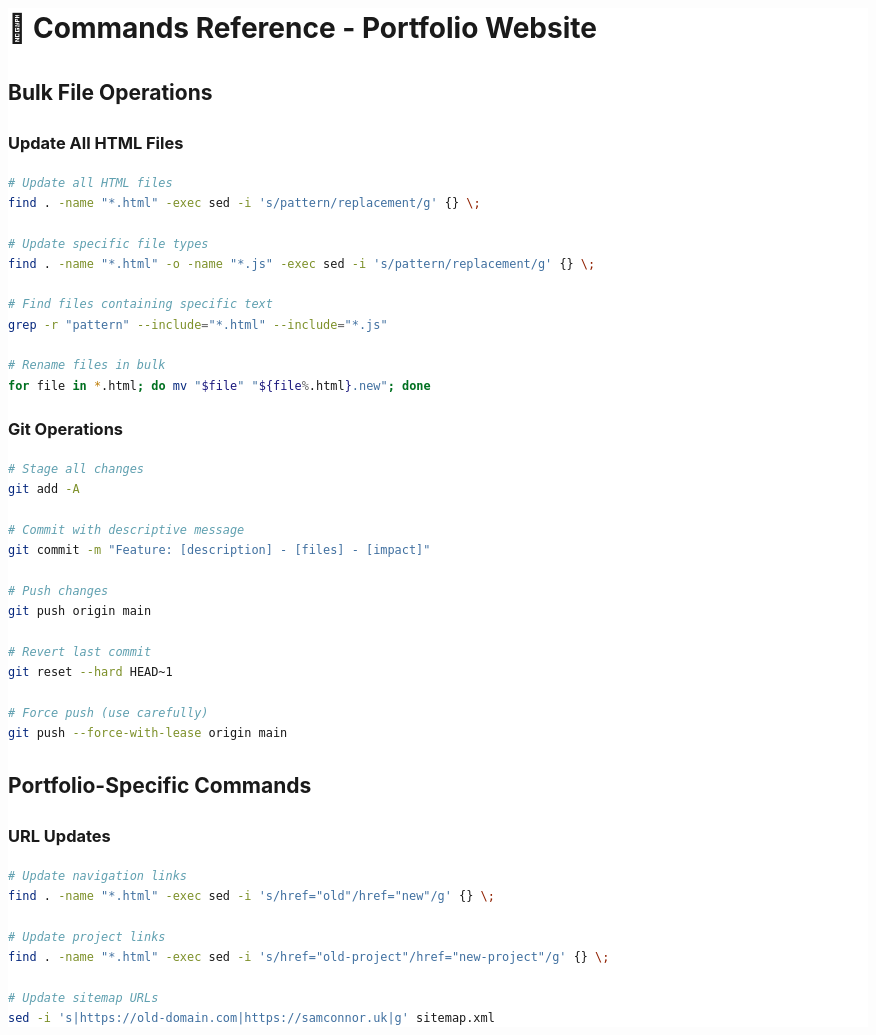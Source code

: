 # 🚀 Commands Reference - Portfolio Website

## **Bulk File Operations**

### **Update All HTML Files**
```bash
# Update all HTML files
find . -name "*.html" -exec sed -i 's/pattern/replacement/g' {} \;

# Update specific file types
find . -name "*.html" -o -name "*.js" -exec sed -i 's/pattern/replacement/g' {} \;

# Find files containing specific text
grep -r "pattern" --include="*.html" --include="*.js"

# Rename files in bulk
for file in *.html; do mv "$file" "${file%.html}.new"; done
```

### **Git Operations**
```bash
# Stage all changes
git add -A

# Commit with descriptive message
git commit -m "Feature: [description] - [files] - [impact]"

# Push changes
git push origin main

# Revert last commit
git reset --hard HEAD~1

# Force push (use carefully)
git push --force-with-lease origin main
```

## **Portfolio-Specific Commands**

### **URL Updates**
```bash
# Update navigation links
find . -name "*.html" -exec sed -i 's/href="old"/href="new"/g' {} \;

# Update project links
find . -name "*.html" -exec sed -i 's/href="old-project"/href="new-project"/g' {} \;

# Update sitemap URLs
sed -i 's|https://old-domain.com|https://samconnor.uk|g' sitemap.xml
```
